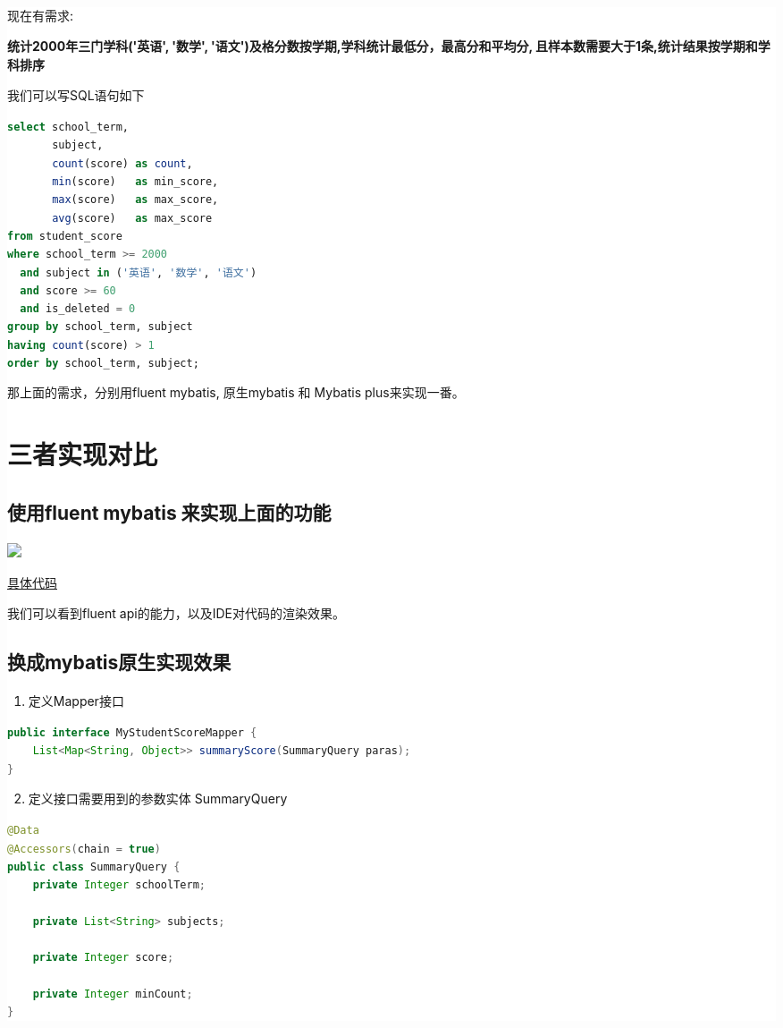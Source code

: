现在有需求:

**统计2000年三门学科('英语', '数学', '语文')及格分数按学期,学科统计最低分，最高分和平均分, 且样本数需要大于1条,统计结果按学期和学科排序**

我们可以写SQL语句如下

```sql
select school_term,
       subject,
       count(score) as count,
       min(score)   as min_score,
       max(score)   as max_score,
       avg(score)   as max_score
from student_score
where school_term >= 2000
  and subject in ('英语', '数学', '语文')
  and score >= 60
  and is_deleted = 0
group by school_term, subject
having count(score) > 1
order by school_term, subject;

```

那上面的需求，分别用fluent mybatis, 原生mybatis 和 Mybatis plus来实现一番。

# 三者实现对比

## **使用fluent mybatis 来实现上面的功能**

![](https://p6-juejin.byteimg.com/tos-cn-i-k3u1fbpfcp/fb0709c14c024317a0e355bcd2476b25~tplv-k3u1fbpfcp-watermark.image)

[具体代码](https://gitee.com/fluent-mybatis/fluent-mybatis-docs/tree/master/spring-boot-demo/src/test/java/cn/org/fluent/mybatis/springboot/demo/QueryDemo.java)

我们可以看到fluent api的能力，以及IDE对代码的渲染效果。

## 换成mybatis原生实现效果

1.  定义Mapper接口

```java
public interface MyStudentScoreMapper {
    List<Map<String, Object>> summaryScore(SummaryQuery paras);
}

```

2.  定义接口需要用到的参数实体 SummaryQuery

```java
@Data
@Accessors(chain = true)
public class SummaryQuery {
    private Integer schoolTerm;

    private List<String> subjects;

    private Integer score;

    private Integer minCount;
}

```
